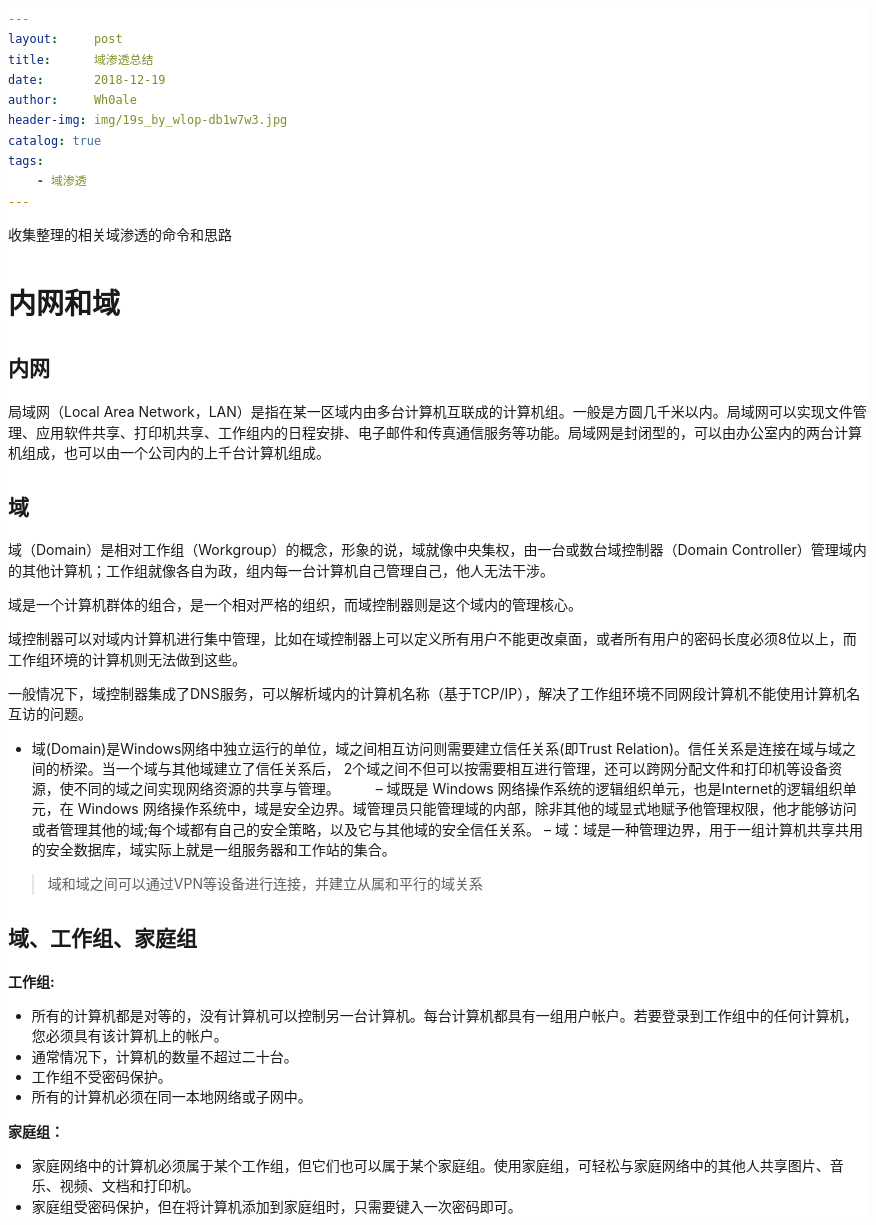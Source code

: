 ```yaml
---
layout:     post
title:      域渗透总结
date:       2018-12-19
author:     Wh0ale
header-img: img/19s_by_wlop-db1w7w3.jpg
catalog: true
tags:
    - 域渗透
---
```


收集整理的相关域渗透的命令和思路

# 内网和域

## 内网

局域网（Local Area Network，LAN）是指在某一区域内由多台计算机互联成的计算机组。一般是方圆几千米以内。局域网可以实现文件管理、应用软件共享、打印机共享、工作组内的日程安排、电子邮件和传真通信服务等功能。局域网是封闭型的，可以由办公室内的两台计算机组成，也可以由一个公司内的上千台计算机组成。

## 域

域（Domain）是相对工作组（Workgroup）的概念，形象的说，域就像中央集权，由一台或数台域控制器（Domain Controller）管理域内的其他计算机；工作组就像各自为政，组内每一台计算机自己管理自己，他人无法干涉。

域是一个计算机群体的组合，是一个相对严格的组织，而域控制器则是这个域内的管理核心。

域控制器可以对域内计算机进行集中管理，比如在域控制器上可以定义所有用户不能更改桌面，或者所有用户的密码长度必须8位以上，而工作组环境的计算机则无法做到这些。

一般情况下，域控制器集成了DNS服务，可以解析域内的计算机名称（基于TCP/IP），解决了工作组环境不同网段计算机不能使用计算机名互访的问题。

- 域(Domain)是Windows网络中独立运行的单位，域之间相互访问则需要建立信任关系(即Trust Relation)。信任关系是连接在域与域之间的桥梁。当一个域与其他域建立了信任关系后， 2个域之间不但可以按需要相互进行管理，还可以跨网分配文件和打印机等设备资源，使不同的域之间实现网络资源的共享与管理。 　　 – 域既是 Windows 网络操作系统的逻辑组织单元，也是Internet的逻辑组织单元，在 Windows 网络操作系统中，域是安全边界。域管理员只能管理域的内部，除非其他的域显式地赋予他管理权限，他才能够访问或者管理其他的域;每个域都有自己的安全策略，以及它与其他域的安全信任关系。 – 域：域是一种管理边界，用于一组计算机共享共用的安全数据库，域实际上就是一组服务器和工作站的集合。

> 域和域之间可以通过VPN等设备进行连接，并建立从属和平行的域关系

## 域、工作组、家庭组

**工作组:**

- 所有的计算机都是对等的，没有计算机可以控制另一台计算机。每台计算机都具有一组用户帐户。若要登录到工作组中的任何计算机，您必须具有该计算机上的帐户。
- 通常情况下，计算机的数量不超过二十台。
- 工作组不受密码保护。
- 所有的计算机必须在同一本地网络或子网中。

**家庭组：**

- 家庭网络中的计算机必须属于某个工作组，但它们也可以属于某个家庭组。使用家庭组，可轻松与家庭网络中的其他人共享图片、音乐、视频、文档和打印机。
- 家庭组受密码保护，但在将计算机添加到家庭组时，只需要键入一次密码即可。
